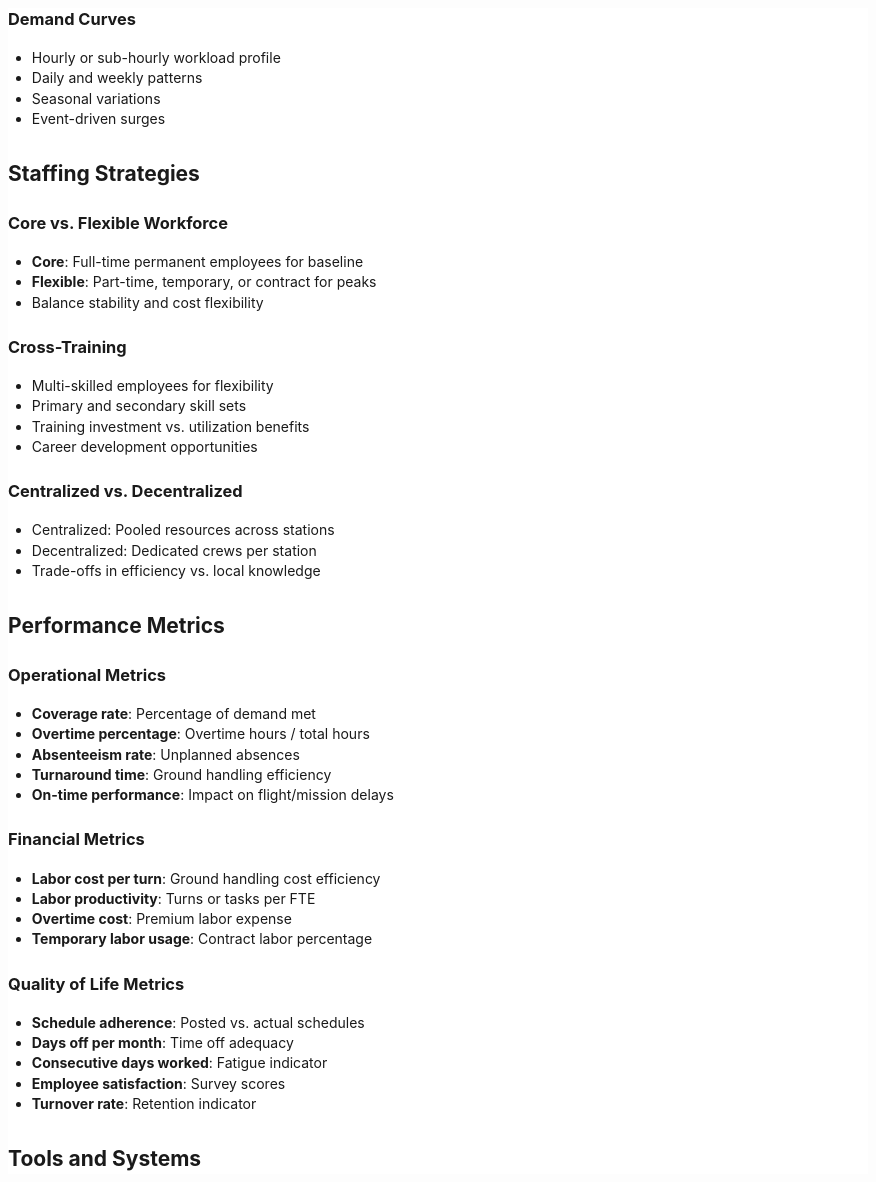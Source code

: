 ### Demand Curves
- Hourly or sub-hourly workload profile
- Daily and weekly patterns
- Seasonal variations
- Event-driven surges

## Staffing Strategies

### Core vs. Flexible Workforce
- **Core**: Full-time permanent employees for baseline
- **Flexible**: Part-time, temporary, or contract for peaks
- Balance stability and cost flexibility

### Cross-Training
- Multi-skilled employees for flexibility
- Primary and secondary skill sets
- Training investment vs. utilization benefits
- Career development opportunities

### Centralized vs. Decentralized
- Centralized: Pooled resources across stations
- Decentralized: Dedicated crews per station
- Trade-offs in efficiency vs. local knowledge

## Performance Metrics

### Operational Metrics
- **Coverage rate**: Percentage of demand met
- **Overtime percentage**: Overtime hours / total hours
- **Absenteeism rate**: Unplanned absences
- **Turnaround time**: Ground handling efficiency
- **On-time performance**: Impact on flight/mission delays

### Financial Metrics
- **Labor cost per turn**: Ground handling cost efficiency
- **Labor productivity**: Turns or tasks per FTE
- **Overtime cost**: Premium labor expense
- **Temporary labor usage**: Contract labor percentage

### Quality of Life Metrics
- **Schedule adherence**: Posted vs. actual schedules
- **Days off per month**: Time off adequacy
- **Consecutive days worked**: Fatigue indicator
- **Employee satisfaction**: Survey scores
- **Turnover rate**: Retention indicator

## Tools and Systems
